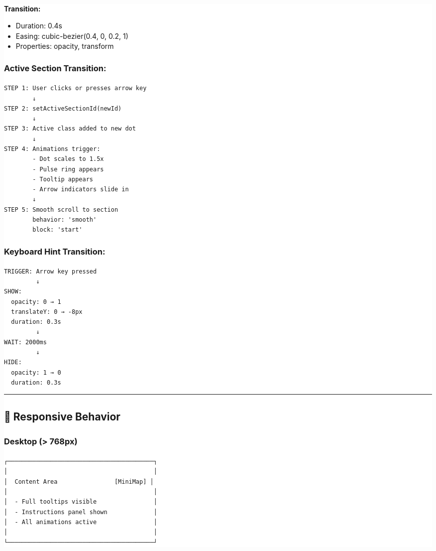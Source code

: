 **Transition:**
- Duration: 0.4s
- Easing: cubic-bezier(0.4, 0, 0.2, 1)
- Properties: opacity, transform

### Active Section Transition:

```
STEP 1: User clicks or presses arrow key
        ↓
STEP 2: setActiveSectionId(newId)
        ↓
STEP 3: Active class added to new dot
        ↓
STEP 4: Animations trigger:
        - Dot scales to 1.5x
        - Pulse ring appears
        - Tooltip appears
        - Arrow indicators slide in
        ↓
STEP 5: Smooth scroll to section
        behavior: 'smooth'
        block: 'start'
```

### Keyboard Hint Transition:

```
TRIGGER: Arrow key pressed
         ↓
SHOW:
  opacity: 0 → 1
  translateY: 0 → -8px
  duration: 0.3s
         ↓
WAIT: 2000ms
         ↓
HIDE:
  opacity: 1 → 0
  duration: 0.3s
```

---

## 📱 Responsive Behavior

### Desktop (> 768px)

```
┌─────────────────────────────────────────┐
│                                         │
│  Content Area                [MiniMap] │
│                                         │
│  - Full tooltips visible                │
│  - Instructions panel shown             │
│  - All animations active                │
│                                         │
└─────────────────────────────────────────┘
```
